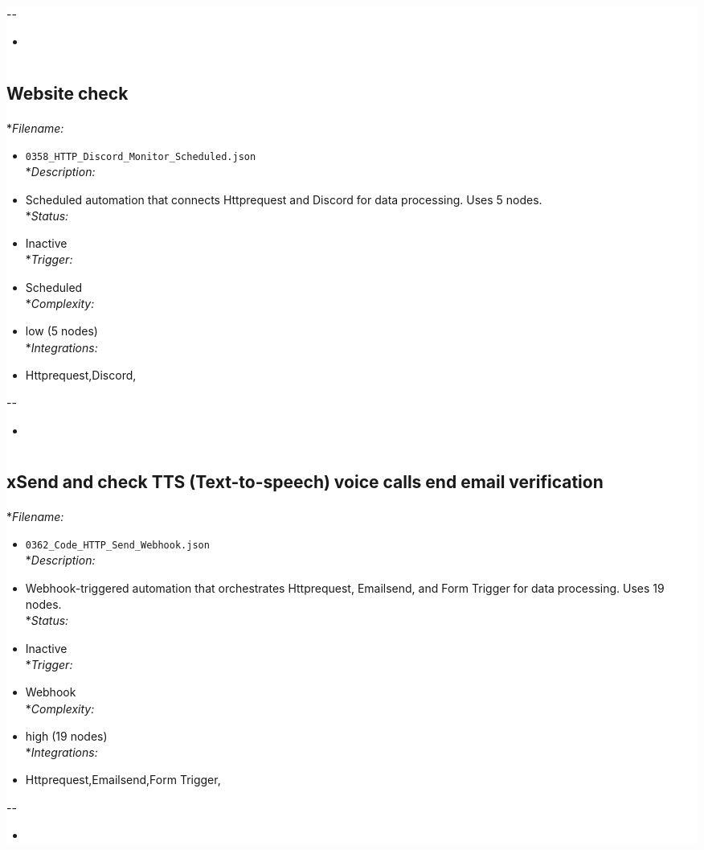 --

-

#

## Website check
**Filename:*

* `0358_HTTP_Discord_Monitor_Scheduled.json`  
**Description:*

* Scheduled automation that connects Httprequest and Discord for data processing. Uses 5 nodes.  
**Status:*

* Inactive  
**Trigger:*

* Scheduled  
**Complexity:*

* low (5 nodes)  
**Integrations:*

* Httprequest,Discord,  

--

-

#

## xSend and check TTS (Text-to-speech) voice calls end email verification
**Filename:*

* `0362_Code_HTTP_Send_Webhook.json`  
**Description:*

* Webhook-triggered automation that orchestrates Httprequest, Emailsend, and Form Trigger for data processing. Uses 19 nodes.  
**Status:*

* Inactive  
**Trigger:*

* Webhook  
**Complexity:*

* high (19 nodes)  
**Integrations:*

* Httprequest,Emailsend,Form Trigger,  

--

-

#
